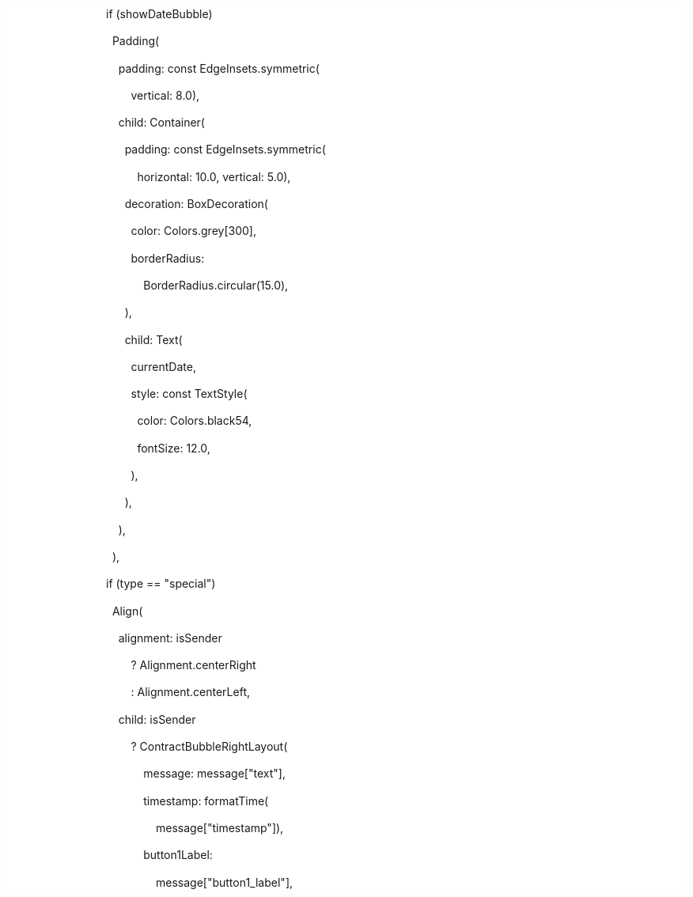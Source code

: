                                 if (showDateBubble)

                                  Padding(

                                    padding: const EdgeInsets.symmetric(

                                        vertical: 8.0),

                                    child: Container(

                                      padding: const EdgeInsets.symmetric(

                                          horizontal: 10.0, vertical: 5.0),

                                      decoration: BoxDecoration(

                                        color: Colors.grey[300],

                                        borderRadius:

                                            BorderRadius.circular(15.0),

                                      ),

                                      child: Text(

                                        currentDate,

                                        style: const TextStyle(

                                          color: Colors.black54,

                                          fontSize: 12.0,

                                        ),

                                      ),

                                    ),

                                  ),

                                if (type == "special")

                                  Align(

                                    alignment: isSender

                                        ? Alignment.centerRight

                                        : Alignment.centerLeft,

                                    child: isSender

                                        ? ContractBubbleRightLayout(

                                            message: message["text"],

                                            timestamp: formatTime(

                                                message["timestamp"]),

                                            button1Label:

                                                message["button1_label"],
